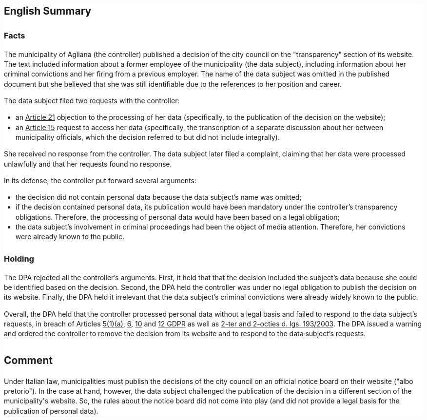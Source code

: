 ## English Summary

### Facts

The municipality of Agliana (the controller) published a decision of the city council on the "transparency" section of its website. The text included information about a former employee of the municipality (the data subject), including information about her criminal convictions and her firing from a previous employer. The name of the data subject was omitted in the published document but she believed that she was still identifiable due to the references to her position and career.

The data subject filed two requests with the controller:

*   an [Article 21](/index.php?title=Article_21_GDPR "Article 21 GDPR") objection to the processing of her data (specifically, to the publication of the decision on the website);
*   an [Article 15](/index.php?title=Article_15_GDPR "Article 15 GDPR") request to access her data (specifically, the transcription of a separate discussion about her between municipality officials, which the decision referred to but did not include integrally).

She received no response from the controller. The data subject later filed a complaint, claiming that her data were processed unlawfully and that her requests found no response.

In its defense, the controller put forward several arguments:

*   the decision did not contain personal data because the data subject’s name was omitted;
*   if the decision contained personal data, its publication would have been mandatory under the controller’s transparency obligations. Therefore, the processing of personal data would have been based on a legal obligation;
*   the data subject’s involvement in criminal proceedings had been the object of media attention. Therefore, her convictions were already known to the public.

### Holding

The DPA rejected all the controller’s arguments. First, it held that that the decision included the subject’s data because she could be identified based on the decision. Second, the DPA held the controller was under no legal obligation to publish the decision on its website. Finally, the DPA held it irrelevant that the data subject’s criminal convictions were already widely known to the public.

Overall, the DPA held that the controller processed personal data without a legal basis and failed to respond to the data subject’s requests, in breach of Articles [5(1)(a)](/index.php?title=Article_5_GDPR "Article 5 GDPR"), [6](/index.php?title=Article_6_GDPR "Article 6 GDPR"), [10](/index.php?title=Article_10_GDPR "Article 10 GDPR") and [12 GDPR](/index.php?title=Article_12_GDPR "Article 12 GDPR") as well as [2-ter and 2-octies d. lgs. 193/2003](https://www.normattiva.it/uri-res/N2Ls?urn:nir:stato:decreto.legislativo:2003-06-30;196). The DPA issued a warning and ordered the controller to remove the decision from its website and to respond to the data subject’s requests.

## Comment

Under Italian law, municipalities must publish the decisions of the city council on an official notice board on their website ("albo pretorio"). In the case at hand, however, the data subject challenged the publication of the decision in a different section of the municipality's website. So, the rules about the notice board did not come into play (and did not provide a legal basis for the publication of personal data).
